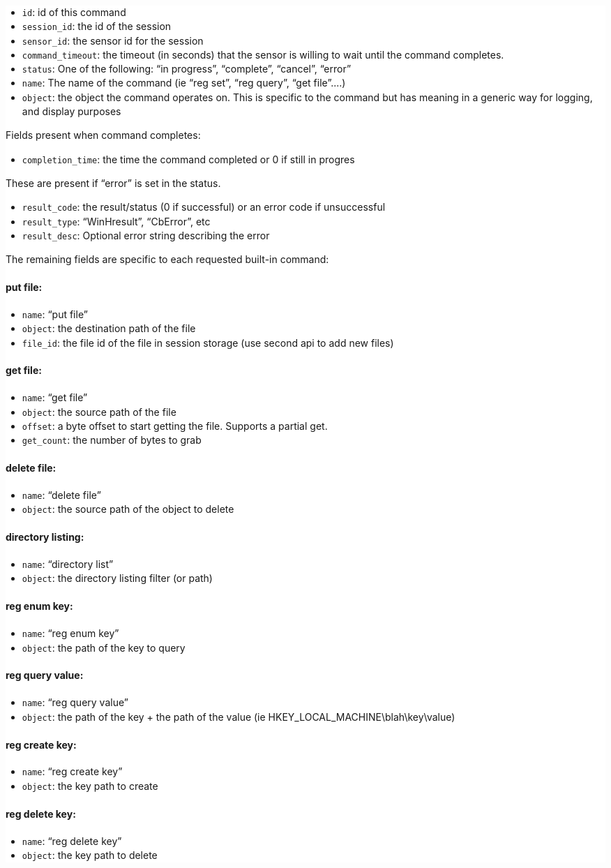 - `id`: id of this command
- `session_id`: the id of the session
- `sensor_id`: the sensor id for the session
- `command_timeout`: the timeout (in seconds) that the sensor is willing to wait until the command completes.
- `status`: One of the following: “in progress”, “complete”, “cancel”, “error” 
- `name`:  The name of the command (ie “reg set”, “reg query”, “get file”....)
- `object`: the object the command operates on.  This is specific to the command but has meaning in a generic way for logging, and display purposes

Fields present when command completes:

- `completion_time`:  the time the command completed or 0 if still in progres

These are present if “error” is set in the status. 

- `result_code`: the result/status (0 if successful) or an error code if unsuccessful
- `result_type`: “WinHresult”, “CbError”, etc
- `result_desc`: Optional error string describing the error

The remaining fields are specific to each requested built-in command:

#### put file:
- `name`: “put file”
- `object`: the destination path of the file 
- `file_id`: the file id of the file in session storage (use second api to add new files)

#### get file:
- `name`: “get file”
- `object`: the source path of the file
- `offset`: a byte offset to start getting the file.  Supports a partial get.
- `get_count`:  the number of bytes to grab 

#### delete file:
- `name`: “delete file”
- `object`: the source path of the object to delete

#### directory listing:
- `name`: “directory list”
- `object`: the directory listing filter (or path)

#### reg enum key:
- `name`: “reg enum key”
- `object`: the path of the key to query

#### reg query value:
- `name`: “reg query value”
- `object`: the path of the key + the path of the value (ie HKEY_LOCAL_MACHINE\blah\key\value)

#### reg create key:
- `name`: “reg create key”
- `object`:  the key path to create

#### reg delete key:
- `name`: “reg delete key”
- `object`:  the key path to delete
